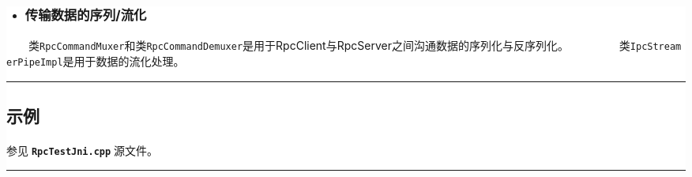 
- ### 传输数据的序列/流化

　　类`RpcCommandMuxer`和类`RpcCommandDemuxer`是用于RpcClient与RpcServer之间沟通数据的序列化与反序列化。
　　
　　类`IpcStreamerPipeImpl`是用于数据的流化处理。

---

## 示例

参见 **`RpcTestJni.cpp`** 源文件。

---
